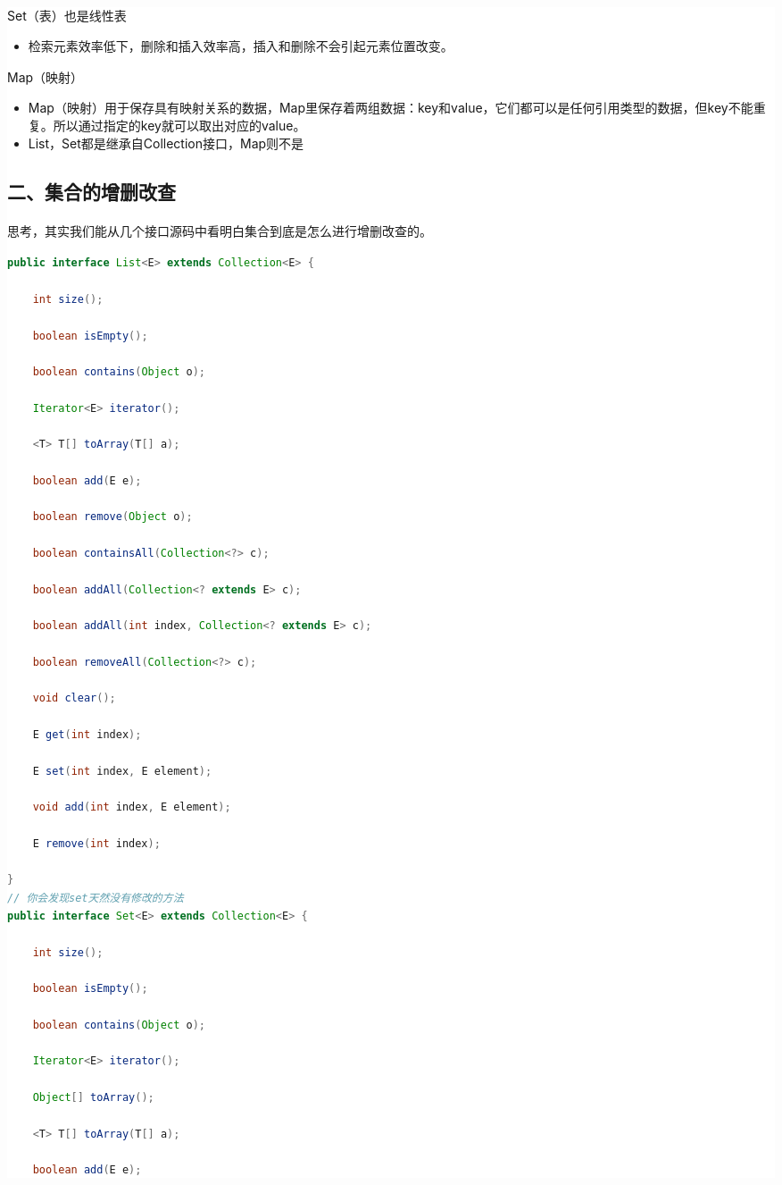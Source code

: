 Set（表）也是线性表

- 检索元素效率低下，删除和插入效率高，插入和删除不会引起元素位置改变。

Map（映射）

- Map（映射）用于保存具有映射关系的数据，Map里保存着两组数据：key和value，它们都可以是任何引用类型的数据，但key不能重复。所以通过指定的key就可以取出对应的value。
- List，Set都是继承自Collection接口，Map则不是

## 二、集合的增删改查

思考，其实我们能从几个接口源码中看明白集合到底是怎么进行增删改查的。

```java
public interface List<E> extends Collection<E> {

    int size();

    boolean isEmpty();

    boolean contains(Object o);

    Iterator<E> iterator();

    <T> T[] toArray(T[] a);

    boolean add(E e);

    boolean remove(Object o);

    boolean containsAll(Collection<?> c);

    boolean addAll(Collection<? extends E> c);

    boolean addAll(int index, Collection<? extends E> c);

    boolean removeAll(Collection<?> c);

    void clear();

    E get(int index);

    E set(int index, E element);

    void add(int index, E element);

    E remove(int index);

}
// 你会发现set天然没有修改的方法
public interface Set<E> extends Collection<E> {
 
    int size();

    boolean isEmpty();

    boolean contains(Object o);

    Iterator<E> iterator();

    Object[] toArray();

    <T> T[] toArray(T[] a);

    boolean add(E e);
```